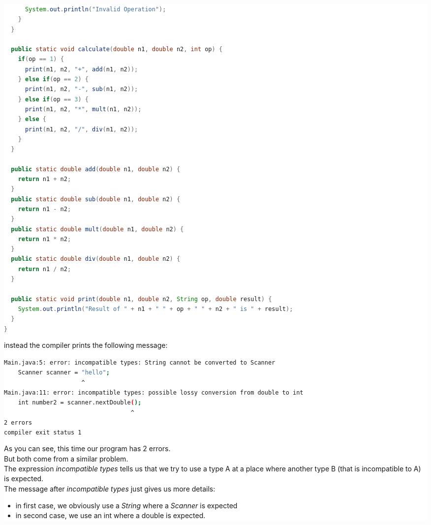 ```java
      System.out.println("Invalid Operation");
    }
  }

  public static void calculate(double n1, double n2, int op) {
    if(op == 1) {
      print(n1, n2, "+", add(n1, n2));
    } else if(op == 2) {
      print(n1, n2, "-", sub(n1, n2));
    } else if(op == 3) {
      print(n1, n2, "*", mult(n1, n2));
    } else {
      print(n1, n2, "/", div(n1, n2));
    }
  }

  public static double add(double n1, double n2) {
    return n1 + n2;
  }
  public static double sub(double n1, double n2) {
    return n1 - n2;
  }
  public static double mult(double n1, double n2) {
    return n1 * n2;
  }
  public static double div(double n1, double n2) {
    return n1 / n2;
  }

  public static void print(double n1, double n2, String op, double result) {
    System.out.println("Result of " + n1 + " " + op + " " + n2 + " is " + result);
  }
}
```

instead the compiler prints the following message:
```bash
Main.java:5: error: incompatible types: String cannot be converted to Scanner
    Scanner scanner = "hello";
                      ^
Main.java:11: error: incompatible types: possible lossy conversion from double to int
    int number2 = scanner.nextDouble();
                                    ^
2 errors
compiler exit status 1
```

As you can see, this time our program has 2 errors.  
But both come from a similar problem.  
The expression _incompatible types_ tells us that we try to use a type A at a place where another type B (that is incompatible to A) is expected.  
The message after _incompatible types_ just gives us more details:
* in first case, we obviously use a _String_ where a _Scanner_ is expected
* in second case, we use an int where a double is expected.
